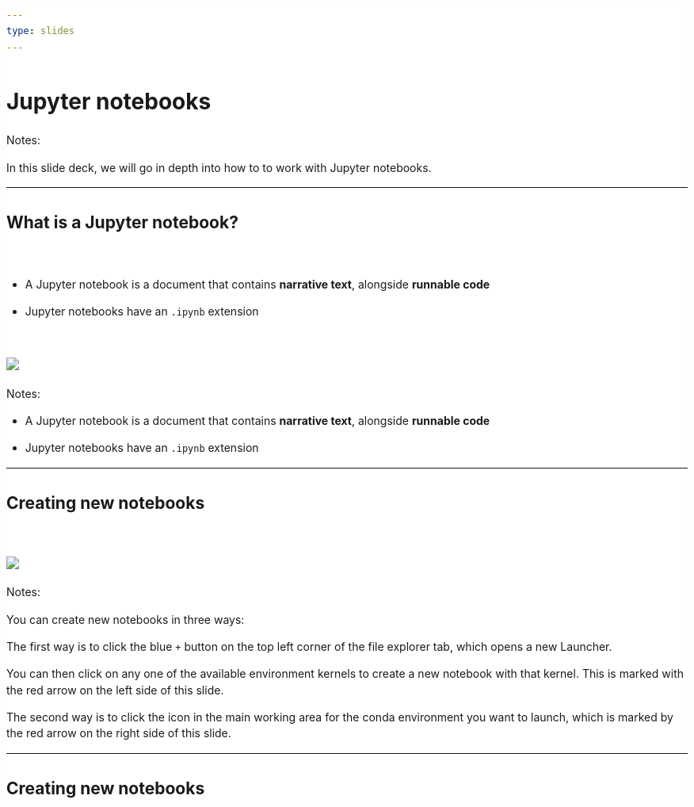 ```yaml
---
type: slides
---
```


# Jupyter notebooks

Notes:

In this slide deck, we will go in depth into how to to work with Jupyter notebooks.

---

## What is a Jupyter notebook?

<br>

- A Jupyter notebook is a document that contains **narrative text**, alongside **runnable code**

- Jupyter notebooks have an `.ipynb` extension

<br>

<img src="/module7/notebook.png" width="600"></img>

Notes:

- A Jupyter notebook is a document that contains **narrative text**, alongside **runnable code**

- Jupyter notebooks have an `.ipynb` extension

---

## Creating new notebooks

<br>

<img src="/module7/new-notebook.png" width="750"></img>

Notes:

You can create new notebooks in three ways:

The first way is to click the blue `+` button on the top left corner of the file explorer tab, which opens a new Launcher.

You can then click on any one of the available environment kernels to create a new notebook with that kernel. This is marked with the red arrow on the left side of this slide.

The second way is to click the icon in the main working area for the conda environment you want to launch, which is marked by the red arrow on the right side of this slide.

---

## Creating new notebooks
